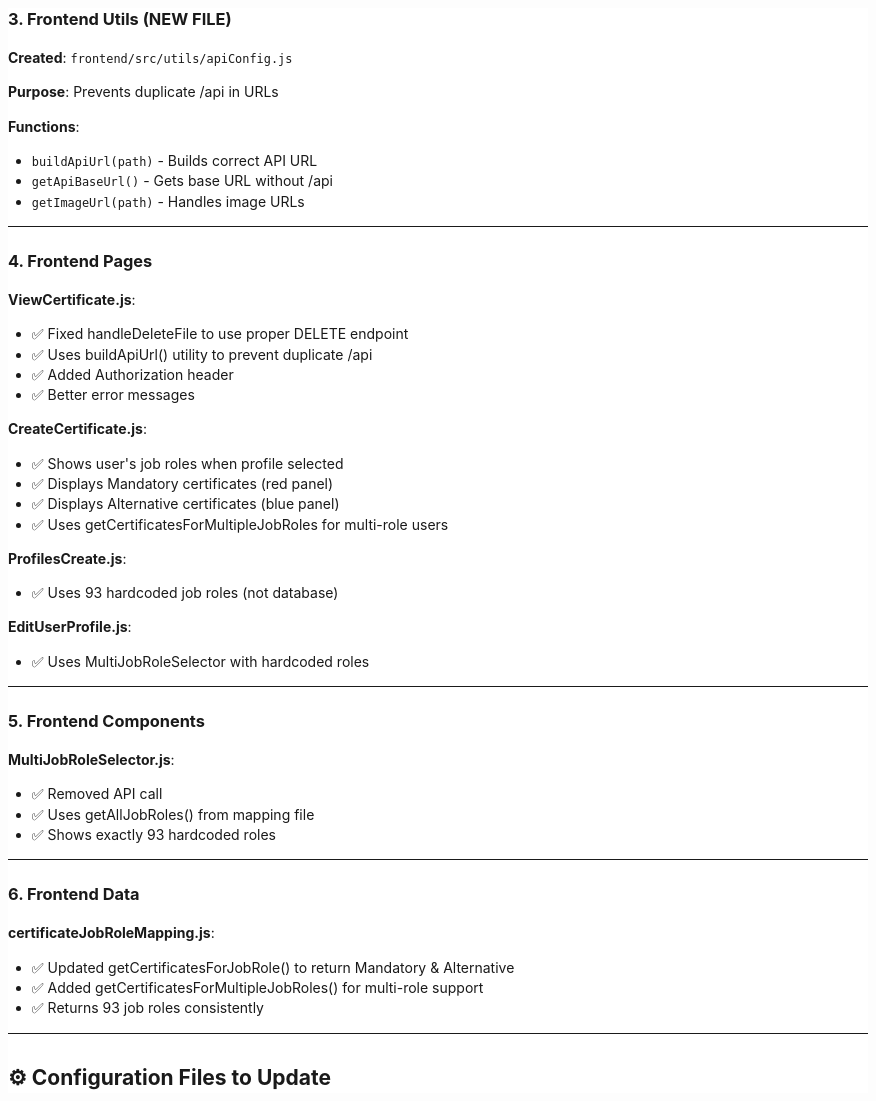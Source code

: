 
### 3. Frontend Utils (NEW FILE)

**Created**: `frontend/src/utils/apiConfig.js`

**Purpose**: Prevents duplicate /api in URLs

**Functions**:
- `buildApiUrl(path)` - Builds correct API URL
- `getApiBaseUrl()` - Gets base URL without /api
- `getImageUrl(path)` - Handles image URLs

---

### 4. Frontend Pages

**ViewCertificate.js**:
- ✅ Fixed handleDeleteFile to use proper DELETE endpoint
- ✅ Uses buildApiUrl() utility to prevent duplicate /api
- ✅ Added Authorization header
- ✅ Better error messages

**CreateCertificate.js**:
- ✅ Shows user's job roles when profile selected
- ✅ Displays Mandatory certificates (red panel)
- ✅ Displays Alternative certificates (blue panel)
- ✅ Uses getCertificatesForMultipleJobRoles for multi-role users

**ProfilesCreate.js**:
- ✅ Uses 93 hardcoded job roles (not database)

**EditUserProfile.js**:
- ✅ Uses MultiJobRoleSelector with hardcoded roles

---

### 5. Frontend Components

**MultiJobRoleSelector.js**:
- ✅ Removed API call
- ✅ Uses getAllJobRoles() from mapping file
- ✅ Shows exactly 93 hardcoded roles

---

### 6. Frontend Data

**certificateJobRoleMapping.js**:
- ✅ Updated getCertificatesForJobRole() to return Mandatory & Alternative
- ✅ Added getCertificatesForMultipleJobRoles() for multi-role support
- ✅ Returns 93 job roles consistently

---

## ⚙️ Configuration Files to Update
